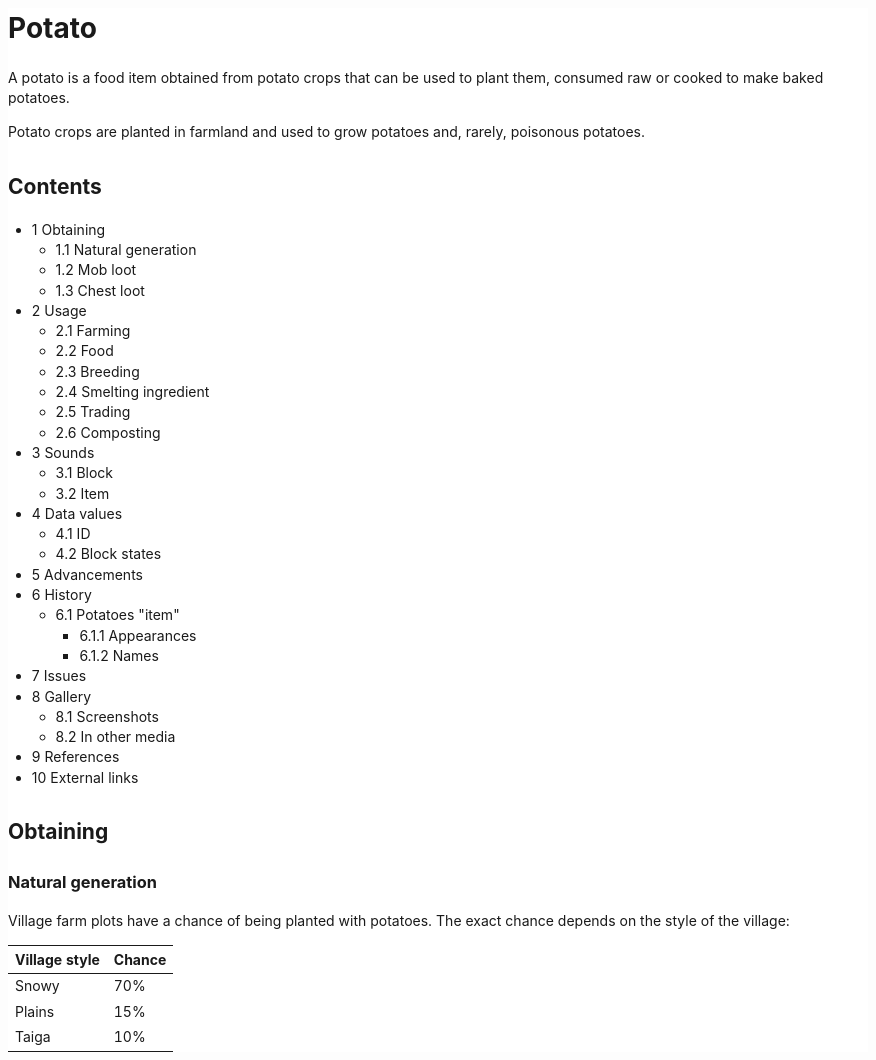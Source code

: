 # Potato
A potato is a food item obtained from potato crops that can be used to plant them, consumed raw or cooked to make baked potatoes.

Potato crops are planted in farmland and used to grow potatoes and, rarely, poisonous potatoes.

## Contents
- 1 Obtaining
	- 1.1 Natural generation
	- 1.2 Mob loot
	- 1.3 Chest loot
- 2 Usage
	- 2.1 Farming
	- 2.2 Food
	- 2.3 Breeding
	- 2.4 Smelting ingredient
	- 2.5 Trading
	- 2.6 Composting
- 3 Sounds
	- 3.1 Block
	- 3.2 Item
- 4 Data values
	- 4.1 ID
	- 4.2 Block states
- 5 Advancements
- 6 History
	- 6.1 Potatoes "item"
		- 6.1.1 Appearances
		- 6.1.2 Names
- 7 Issues
- 8 Gallery
	- 8.1 Screenshots
	- 8.2 In other media
- 9 References
- 10 External links

## Obtaining
### Natural generation
Village farm plots have a chance of being planted with potatoes. The exact chance depends on the style of the village:

| Village style | Chance |
|---------------|--------|
| Snowy         | 70%    |
| Plains        | 15%    |
| Taiga         | 10%    |
